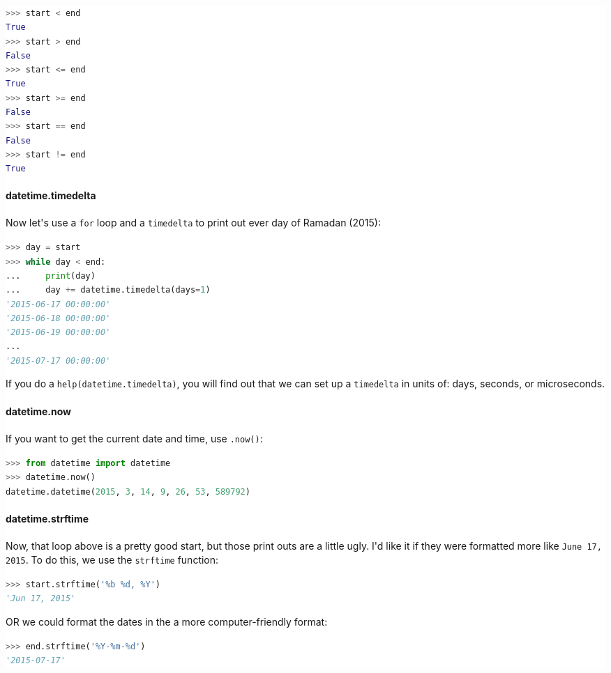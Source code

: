 ```python
>>> start < end
True
>>> start > end
False
>>> start <= end
True
>>> start >= end
False
>>> start == end
False
>>> start != end
True
```

#### datetime.timedelta

Now let's use a `for` loop and a `timedelta` to print out ever day of Ramadan (2015):

```python
>>> day = start
>>> while day < end:
...     print(day)
...     day += datetime.timedelta(days=1)
'2015-06-17 00:00:00'
'2015-06-18 00:00:00'
'2015-06-19 00:00:00'
...
'2015-07-17 00:00:00'
```

If you do a `help(datetime.timedelta)`, you will find out that we can set up a `timedelta` in units of: days, seconds, or microseconds.

#### datetime.now

If you want to get the current date and time, use `.now()`:

```python
>>> from datetime import datetime
>>> datetime.now()
datetime.datetime(2015, 3, 14, 9, 26, 53, 589792)
```

#### datetime.strftime

Now, that loop above is a pretty good start, but those print outs are a little ugly. I'd like it if they were formatted more like `June 17, 2015`. To do this, we use the `strftime` function:

```python
>>> start.strftime('%b %d, %Y')
'Jun 17, 2015'
```

OR we could format the dates in the a more computer-friendly format:

```python
>>> end.strftime('%Y-%m-%d')
'2015-07-17'
```
